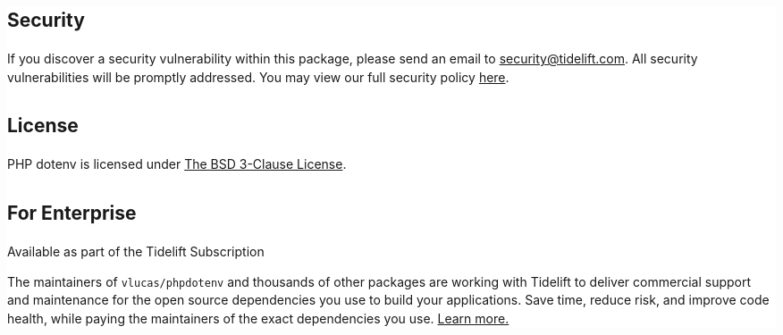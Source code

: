 ## Security

If you discover a security vulnerability within this package, please send an email to security@tidelift.com. All security vulnerabilities will be promptly addressed. You may view our full security policy [here](https://github.com/vlucas/phpdotenv/security/policy).


## License

PHP dotenv is licensed under [The BSD 3-Clause License](LICENSE).


## For Enterprise

Available as part of the Tidelift Subscription

The maintainers of `vlucas/phpdotenv` and thousands of other packages are working with Tidelift to deliver commercial support and maintenance for the open source dependencies you use to build your applications. Save time, reduce risk, and improve code health, while paying the maintainers of the exact dependencies you use. [Learn more.](https://tidelift.com/subscription/pkg/packagist-vlucas-phpdotenv?utm_source=packagist-vlucas-phpdotenv&utm_medium=referral&utm_campaign=enterprise&utm_term=repo)
